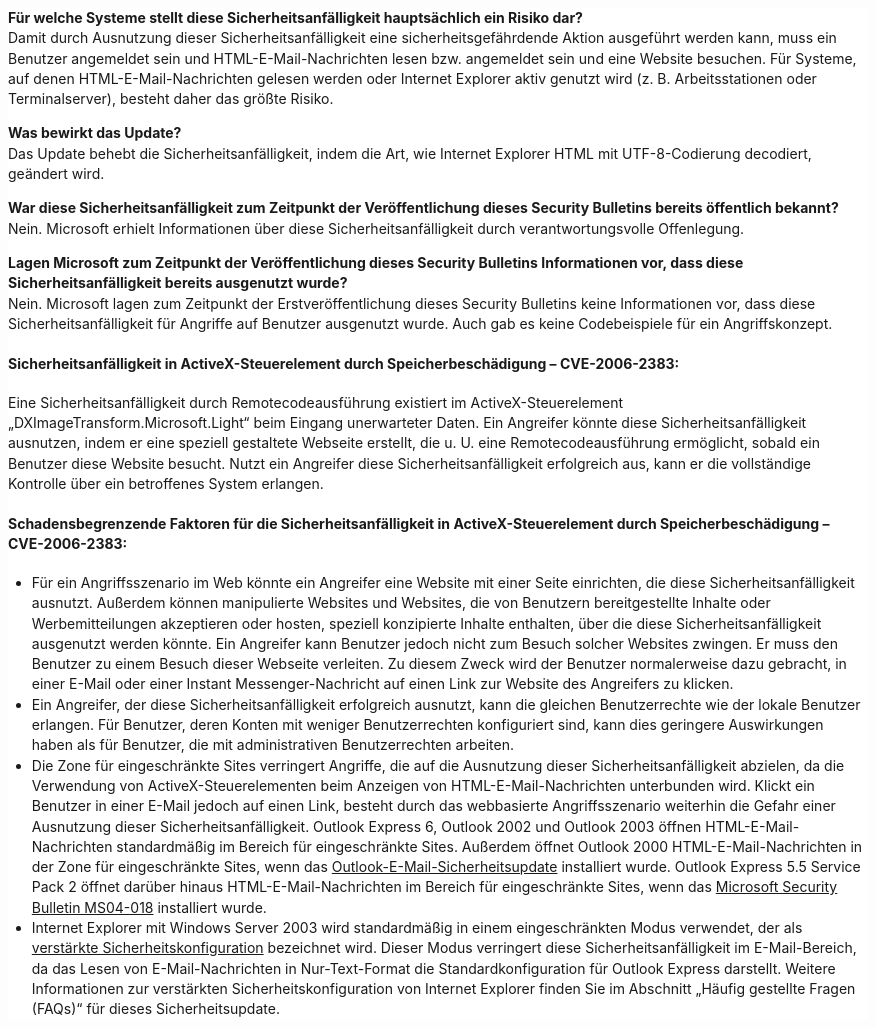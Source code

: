 **Für welche Systeme stellt diese Sicherheitsanfälligkeit hauptsächlich ein Risiko dar?**  
Damit durch Ausnutzung dieser Sicherheitsanfälligkeit eine sicherheitsgefährdende Aktion ausgeführt werden kann, muss ein Benutzer angemeldet sein und HTML-E-Mail-Nachrichten lesen bzw. angemeldet sein und eine Website besuchen. Für Systeme, auf denen HTML-E-Mail-Nachrichten gelesen werden oder Internet Explorer aktiv genutzt wird (z. B. Arbeitsstationen oder Terminalserver), besteht daher das größte Risiko.

**Was bewirkt das Update?**  
Das Update behebt die Sicherheitsanfälligkeit, indem die Art, wie Internet Explorer HTML mit UTF-8-Codierung decodiert, geändert wird.

**War diese Sicherheitsanfälligkeit zum Zeitpunkt der Veröffentlichung dieses Security Bulletins bereits öffentlich bekannt?**  
Nein. Microsoft erhielt Informationen über diese Sicherheitsanfälligkeit durch verantwortungsvolle Offenlegung.

**Lagen Microsoft zum Zeitpunkt der Veröffentlichung dieses Security Bulletins Informationen vor, dass diese Sicherheitsanfälligkeit bereits ausgenutzt wurde?**  
Nein. Microsoft lagen zum Zeitpunkt der Erstveröffentlichung dieses Security Bulletins keine Informationen vor, dass diese Sicherheitsanfälligkeit für Angriffe auf Benutzer ausgenutzt wurde. Auch gab es keine Codebeispiele für ein Angriffskonzept.

#### Sicherheitsanfälligkeit in ActiveX-Steuerelement durch Speicherbeschädigung – CVE-2006-2383:

Eine Sicherheitsanfälligkeit durch Remotecodeausführung existiert im ActiveX-Steuerelement „DXImageTransform.Microsoft.Light“ beim Eingang unerwarteter Daten. Ein Angreifer könnte diese Sicherheitsanfälligkeit ausnutzen, indem er eine speziell gestaltete Webseite erstellt, die u. U. eine Remotecodeausführung ermöglicht, sobald ein Benutzer diese Website besucht. Nutzt ein Angreifer diese Sicherheitsanfälligkeit erfolgreich aus, kann er die vollständige Kontrolle über ein betroffenes System erlangen.

#### Schadensbegrenzende Faktoren für die Sicherheitsanfälligkeit in ActiveX-Steuerelement durch Speicherbeschädigung – CVE-2006-2383:

-   Für ein Angriffsszenario im Web könnte ein Angreifer eine Website mit einer Seite einrichten, die diese Sicherheitsanfälligkeit ausnutzt. Außerdem können manipulierte Websites und Websites, die von Benutzern bereitgestellte Inhalte oder Werbemitteilungen akzeptieren oder hosten, speziell konzipierte Inhalte enthalten, über die diese Sicherheitsanfälligkeit ausgenutzt werden könnte. Ein Angreifer kann Benutzer jedoch nicht zum Besuch solcher Websites zwingen. Er muss den Benutzer zu einem Besuch dieser Webseite verleiten. Zu diesem Zweck wird der Benutzer normalerweise dazu gebracht, in einer E-Mail oder einer Instant Messenger-Nachricht auf einen Link zur Website des Angreifers zu klicken.
-   Ein Angreifer, der diese Sicherheitsanfälligkeit erfolgreich ausnutzt, kann die gleichen Benutzerrechte wie der lokale Benutzer erlangen. Für Benutzer, deren Konten mit weniger Benutzerrechten konfiguriert sind, kann dies geringere Auswirkungen haben als für Benutzer, die mit administrativen Benutzerrechten arbeiten.
-   Die Zone für eingeschränkte Sites verringert Angriffe, die auf die Ausnutzung dieser Sicherheitsanfälligkeit abzielen, da die Verwendung von ActiveX-Steuerelementen beim Anzeigen von HTML-E-Mail-Nachrichten unterbunden wird. Klickt ein Benutzer in einer E-Mail jedoch auf einen Link, besteht durch das webbasierte Angriffsszenario weiterhin die Gefahr einer Ausnutzung dieser Sicherheitsanfälligkeit.
    Outlook Express 6, Outlook 2002 und Outlook 2003 öffnen HTML-E-Mail-Nachrichten standardmäßig im Bereich für eingeschränkte Sites. Außerdem öffnet Outlook 2000 HTML-E-Mail-Nachrichten in der Zone für eingeschränkte Sites, wenn das [Outlook-E-Mail-Sicherheitsupdate](http://go.microsoft.com/fwlink/?linkid=33334) installiert wurde. Outlook Express 5.5 Service Pack 2 öffnet darüber hinaus HTML-E-Mail-Nachrichten im Bereich für eingeschränkte Sites, wenn das [Microsoft Security Bulletin MS04-018](http://www.microsoft.com/germany/technet/sicherheit/bulletins/ms04-018.mspx) installiert wurde.
-   Internet Explorer mit Windows Server 2003 wird standardmäßig in einem eingeschränkten Modus verwendet, der als [verstärkte Sicherheitskonfiguration](http://msdn.microsoft.com/library/default.asp?url=/workshop/security/szone/overview/esc_changes.asp) bezeichnet wird. Dieser Modus verringert diese Sicherheitsanfälligkeit im E-Mail-Bereich, da das Lesen von E-Mail-Nachrichten in Nur-Text-Format die Standardkonfiguration für Outlook Express darstellt. Weitere Informationen zur verstärkten Sicherheitskonfiguration von Internet Explorer finden Sie im Abschnitt „Häufig gestellte Fragen (FAQs)“ für dieses Sicherheitsupdate.